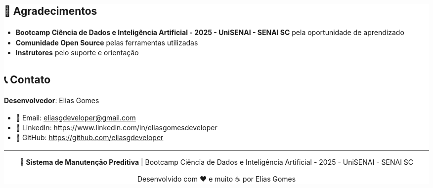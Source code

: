 ## 🙏 Agradecimentos

- **Bootcamp Ciência de Dados e Inteligência Artificial - 2025 - UniSENAI - SENAI SC** pela oportunidade de aprendizado
- **Comunidade Open Source** pelas ferramentas utilizadas
- **Instrutores** pelo suporte e orientação

## 📞 Contato

**Desenvolvedor**: Elias Gomes
- 📧 Email: eliasgdeveloper@gmail.com
- 💼 LinkedIn: https://www.linkedin.com/in/eliasgomesdeveloper
- 🐙 GitHub: https://github.com/eliasgdeveloper

---

<div align="center">

**🔧 Sistema de Manutenção Preditiva** | Bootcamp Ciência de Dados e Inteligência Artificial - 2025 - UniSENAI - SENAI SC

Desenvolvido com ❤️ e muito ☕ por Elias Gomes

</div>
